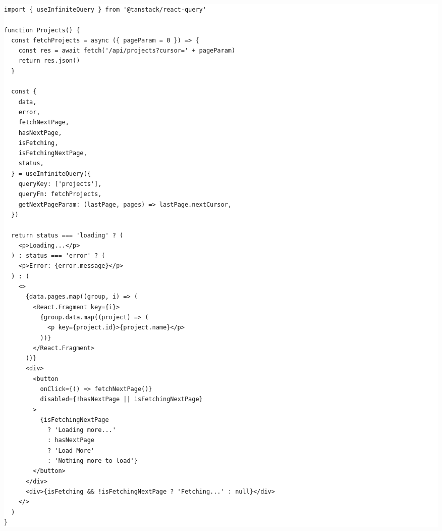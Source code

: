 [//]: # 'Example'

```tsx
import { useInfiniteQuery } from '@tanstack/react-query'

function Projects() {
  const fetchProjects = async ({ pageParam = 0 }) => {
    const res = await fetch('/api/projects?cursor=' + pageParam)
    return res.json()
  }

  const {
    data,
    error,
    fetchNextPage,
    hasNextPage,
    isFetching,
    isFetchingNextPage,
    status,
  } = useInfiniteQuery({
    queryKey: ['projects'],
    queryFn: fetchProjects,
    getNextPageParam: (lastPage, pages) => lastPage.nextCursor,
  })

  return status === 'loading' ? (
    <p>Loading...</p>
  ) : status === 'error' ? (
    <p>Error: {error.message}</p>
  ) : (
    <>
      {data.pages.map((group, i) => (
        <React.Fragment key={i}>
          {group.data.map((project) => (
            <p key={project.id}>{project.name}</p>
          ))}
        </React.Fragment>
      ))}
      <div>
        <button
          onClick={() => fetchNextPage()}
          disabled={!hasNextPage || isFetchingNextPage}
        >
          {isFetchingNextPage
            ? 'Loading more...'
            : hasNextPage
            ? 'Load More'
            : 'Nothing more to load'}
        </button>
      </div>
      <div>{isFetching && !isFetchingNextPage ? 'Fetching...' : null}</div>
    </>
  )
}
```


[//]: # 'Example2'
[//]: # 'Example2'
[//]: # 'Example3'
[//]: # 'Example3'
[//]: # 'Example4'
[//]: # 'Example4'
[//]: # 'Example5'
[//]: # 'Example5'
[//]: # 'Example6'
[//]: # 'Example6'
[//]: # 'Example7'
[//]: # 'Example7'
[//]: # 'Example8'
[//]: # 'Example8'
